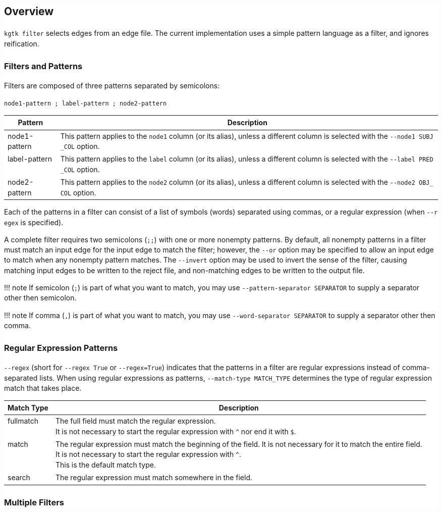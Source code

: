 ## Overview

`kgtk filter` selects edges from an edge file. The current implementation uses
a simple pattern language as a filter, and ignores reification.

### Filters and  Patterns

Filters are composed of three patterns separated by semicolons:

`node1-pattern ; label-pattern ; node2-pattern`

| Pattern | Description |
| ------- | ----------- |
| node1-pattern | This pattern applies to the `node1` column (or its alias), unless a different column is selected with the `--node1 SUBJ_COL` option. |
| label-pattern | This pattern applies to the `label` column (or its alias), unless a different column is selected with the `--label PRED_COL` option. |
| node2-pattern | This pattern applies to the `node2` column (or its alias), unless a different column is selected with the `--node2 OBJ_COL` option. |

Each of the patterns in a filter can consist of a list of symbols (words) separated using commas,
or a regular expression (when `--regex` is specified).

A complete filter requires two semicolons (`;;`) with one or more nonempty patterns.  By default,
all nonempty patterns in a filter must match an input edge for the input edge to match the
filter; however, the `--or` option may be specified to allow an input edge to match when any
nonempty pattern matches.  The `--invert` option may be used to invert the
sense of the filter, causing matching input edges to be written to the
reject file, and non-matching edges to be written to the output file.

!!! note
    If semicolon (`;`) is part of what you want to match, you may use
    `--pattern-separator SEPARATOR` to supply a separator other then semicolon.

!!! note
    If comma (`,`) is part of what you want to match, you may use
    `--word-separator SEPARATOR` to supply a separator other then comma.

### Regular Expression Patterns

`--regex` (short for `--regex True` or `--regex=True`) indicates that the patterns in a filter are regular expressions instead of comma-separated lists.
When using regular expressions as patterns, `--match-type MATCH_TYPE` determines the type of
regular expression match that takes place.

| Match Type | Description |
| ---------- | ----------- |
| fullmatch  | The full field must match the regular expression.  <br />It is not necessary to start the regular expression with `^` nor end it with `$`. |
| match      | The regular expression must match the beginning of the field.  It is not necessary for it to match the entire field.  <br />It is not necessary to start the regular expression with `^`. <br />This is the default match type.|
| search     | The regular expression must match somewhere in the field. |

### Multiple Filters
